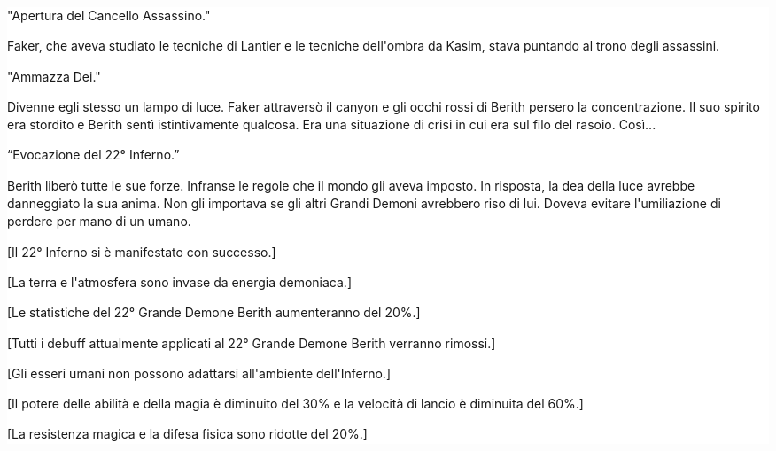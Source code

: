 "Apertura del Cancello Assassino."


Faker, che aveva studiato le tecniche di Lantier e le tecniche dell'ombra da Kasim, stava puntando al trono degli assassini.


"Ammazza Dei."


Divenne egli stesso un lampo di luce. Faker attraversò il canyon e gli occhi rossi di Berith persero la concentrazione. Il suo spirito era stordito e Berith sentì istintivamente qualcosa. Era una situazione di crisi in cui era sul filo del rasoio. Così...


“Evocazione del 22° Inferno.”


Berith liberò tutte le sue forze. Infranse le regole che il mondo gli aveva imposto. In risposta, la dea della luce avrebbe danneggiato la sua anima. Non gli importava se gli altri Grandi Demoni avrebbero riso di lui. Doveva evitare l'umiliazione di perdere per mano di un umano.






[Il 22° Inferno si è manifestato con successo.]






[La terra e l'atmosfera sono invase da energia demoniaca.]






[Le statistiche del 22° Grande Demone Berith aumenteranno del 20%.]






[Tutti i debuff attualmente applicati al 22° Grande Demone Berith verranno rimossi.]






[Gli esseri umani non possono adattarsi all'ambiente dell'Inferno.]






[Il potere delle abilità e della magia è diminuito del 30% e la velocità di lancio è diminuita del 60%.]






[La resistenza magica e la difesa fisica sono ridotte del 20%.]





